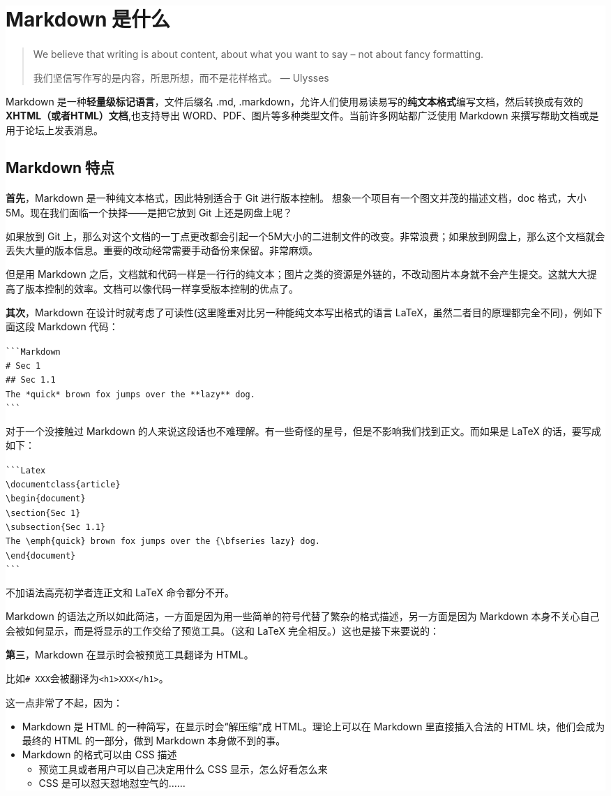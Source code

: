 # Markdown 是什么

> We believe that writing is about content, about what you want to say – not about fancy formatting.
>
> 我们坚信写作写的是内容，所思所想，而不是花样格式。 — Ulysses

Markdown 是一种**轻量级标记语言**，文件后缀名 .md, .markdown，允许人们使用易读易写的**纯文本格式**编写文档，然后转换成有效的**XHTML（或者HTML）文档**,也支持导出 WORD、PDF、图片等多种类型文件。当前许多网站都广泛使用 Markdown 来撰写帮助文档或是用于论坛上发表消息。

## Markdown 特点

**首先**，Markdown 是一种纯文本格式，因此特别适合于 Git 进行版本控制。
想象一个项目有一个图文并茂的描述文档，doc 格式，大小5M。现在我们面临一个抉择——是把它放到 Git 上还是网盘上呢？

如果放到 Git 上，那么对这个文档的一丁点更改都会引起一个5M大小的二进制文件的改变。非常浪费；如果放到网盘上，那么这个文档就会丢失大量的版本信息。重要的改动经常需要手动备份来保留。非常麻烦。

但是用 Markdown 之后，文档就和代码一样是一行行的纯文本；图片之类的资源是外链的，不改动图片本身就不会产生提交。这就大大提高了版本控制的效率。文档可以像代码一样享受版本控制的优点了。

**其次**，Markdown 在设计时就考虑了可读性(这里隆重对比另一种能纯文本写出格式的语言 LaTeX，虽然二者目的原理都完全不同)，例如下面这段 Markdown 代码：

    ```Markdown
    # Sec 1
    ## Sec 1.1
    The *quick* brown fox jumps over the **lazy** dog.
    ```

对于一个没接触过 Markdown 的人来说这段话也不难理解。有一些奇怪的星号，但是不影响我们找到正文。而如果是 LaTeX 的话，要写成如下：

    ```Latex
    \documentclass{article}
    \begin{document}
    \section{Sec 1}
    \subsection{Sec 1.1}
    The \emph{quick} brown fox jumps over the {\bfseries lazy} dog.
    \end{document}
    ```

不加语法高亮初学者连正文和 LaTeX 命令都分不开。

Markdown 的语法之所以如此简洁，一方面是因为用一些简单的符号代替了繁杂的格式描述，另一方面是因为 Markdown 本身不关心自己会被如何显示，而是将显示的工作交给了预览工具。（这和 LaTeX 完全相反。）这也是接下来要说的：

**第三**，Markdown 在显示时会被预览工具翻译为 HTML。

比如`# XXX`会被翻译为`<h1>XXX</h1>`。

这一点非常了不起，因为：

* Markdown 是 HTML 的一种简写，在显示时会“解压缩”成 HTML。理论上可以在 Markdown 里直接插入合法的 HTML 块，他们会成为最终的 HTML 的一部分，做到 Markdown 本身做不到的事。
* Markdown 的格式可以由 CSS 描述
  * 预览工具或者用户可以自己决定用什么 CSS 显示，怎么好看怎么来
  * CSS 是可以怼天怼地怼空气的……
